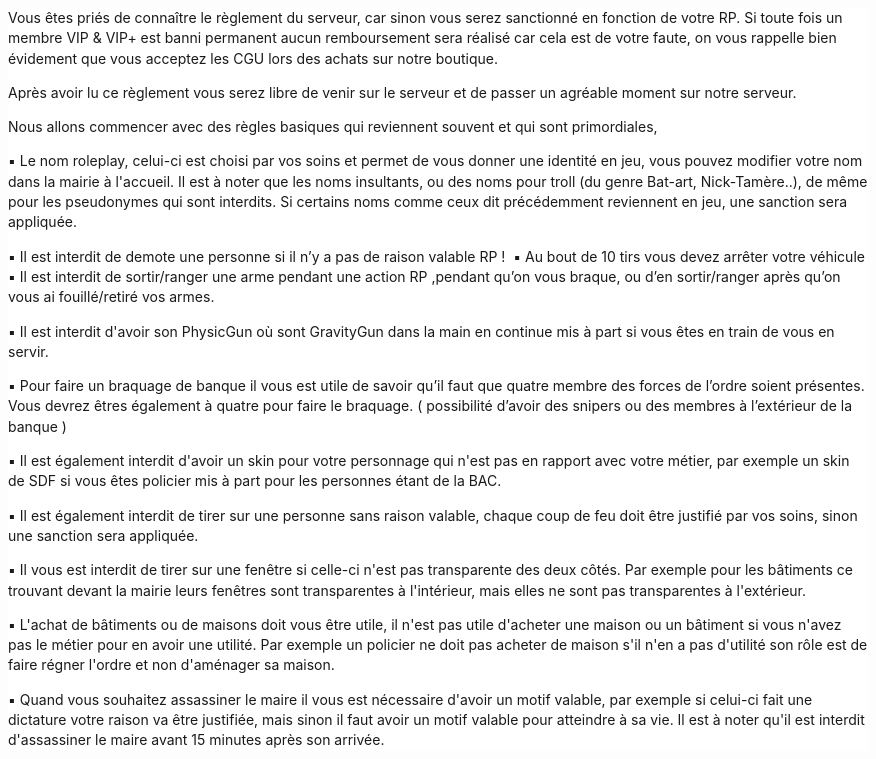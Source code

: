Vous êtes priés de connaître le règlement du serveur, car sinon vous serez sanctionné en fonction de votre RP. Si toute fois un membre VIP & VIP+ est banni permanent aucun remboursement sera réalisé car cela est de votre faute, on vous rappelle bien évidement que vous acceptez les CGU lors des achats sur notre boutique.​

Après avoir lu ce règlement vous serez libre de venir sur le serveur et de passer un agréable moment sur notre serveur.


Nous allons commencer avec des règles basiques qui reviennent souvent et qui sont primordiales,



▪ Le nom roleplay, celui-ci est choisi par vos soins et permet de vous donner une identité en jeu, vous pouvez modifier votre nom dans la mairie à l'accueil. Il est à noter que les noms insultants, ou des noms pour troll (du genre Bat-art, Nick-Tamère..), de même pour les pseudonymes qui sont interdits. Si certains noms comme ceux dit précédemment reviennent en jeu, une sanction sera appliquée.



▪ Il est interdit de demote une personne si il n’y a pas de raison valable RP !
​
▪ Au bout de 10 tirs vous devez arrêter votre véhicule​
▪ Il est interdit de sortir/ranger une arme pendant une action RP ,pendant qu’on vous braque, ou d’en sortir/ranger après qu’on vous ai fouillé/retiré vos armes.



▪ Il est interdit d'avoir son PhysicGun où sont GravityGun dans la main en continue mis à part si vous êtes en train de vous en servir.



▪ Pour faire un braquage de banque il vous est utile de savoir qu’il faut que quatre membre des forces de l’ordre soient présentes. Vous devrez êtres également à quatre pour faire le braquage. ( possibilité d’avoir des snipers ou des membres à l’extérieur de la banque )



▪ Il est également interdit d'avoir un skin pour votre personnage qui n'est pas en rapport avec votre métier, par exemple un skin de SDF si vous êtes policier mis à part pour les personnes étant de la BAC.



▪ Il est également interdit de tirer sur une personne sans raison valable, chaque coup de feu doit être justifié par vos soins, sinon une sanction sera appliquée.



▪ Il vous est interdit de tirer sur une fenêtre si celle-ci n'est pas transparente des deux côtés. Par exemple pour les bâtiments ce trouvant devant la mairie leurs fenêtres sont transparentes à l'intérieur, mais elles ne sont pas transparentes à l'extérieur.



▪ L'achat de bâtiments ou de maisons doit vous être utile, il n'est pas utile d'acheter une maison ou un bâtiment si vous n'avez pas le métier pour en avoir une utilité. Par exemple un policier ne doit pas acheter de maison s'il n'en a pas d'utilité son rôle est de faire régner l'ordre et non d'aménager sa maison.



▪ Quand vous souhaitez assassiner le maire il vous est nécessaire d'avoir un motif valable, par exemple si celui-ci fait une dictature votre raison va être justifiée, mais sinon il faut avoir un motif valable pour atteindre à sa vie. Il est à noter qu'il est interdit d'assassiner le maire avant 15 minutes après son arrivée.
